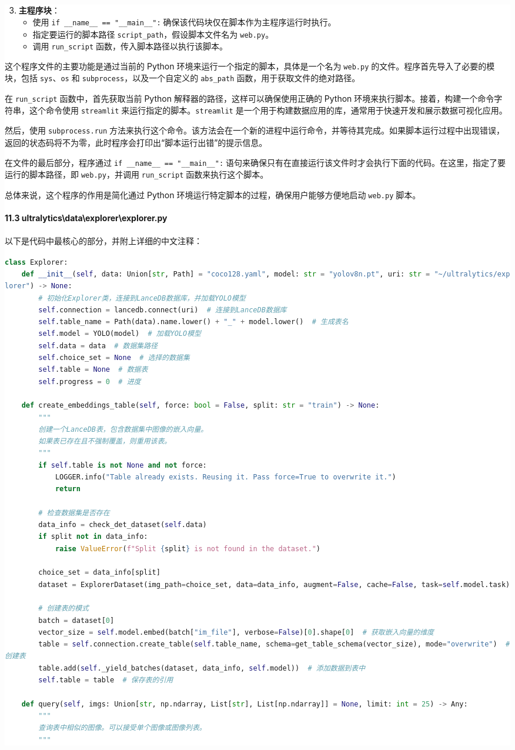 3. **主程序块**：
   - 使用 `if __name__ == "__main__":` 确保该代码块仅在脚本作为主程序运行时执行。
   - 指定要运行的脚本路径 `script_path`，假设脚本文件名为 `web.py`。
   - 调用 `run_script` 函数，传入脚本路径以执行该脚本。

这个程序文件的主要功能是通过当前的 Python 环境来运行一个指定的脚本，具体是一个名为 `web.py` 的文件。程序首先导入了必要的模块，包括 `sys`、`os` 和 `subprocess`，以及一个自定义的 `abs_path` 函数，用于获取文件的绝对路径。

在 `run_script` 函数中，首先获取当前 Python 解释器的路径，这样可以确保使用正确的 Python 环境来执行脚本。接着，构建一个命令字符串，这个命令使用 `streamlit` 来运行指定的脚本。`streamlit` 是一个用于构建数据应用的库，通常用于快速开发和展示数据可视化应用。

然后，使用 `subprocess.run` 方法来执行这个命令。该方法会在一个新的进程中运行命令，并等待其完成。如果脚本运行过程中出现错误，返回的状态码将不为零，此时程序会打印出“脚本运行出错”的提示信息。

在文件的最后部分，程序通过 `if __name__ == "__main__":` 语句来确保只有在直接运行该文件时才会执行下面的代码。在这里，指定了要运行的脚本路径，即 `web.py`，并调用 `run_script` 函数来执行这个脚本。

总体来说，这个程序的作用是简化通过 Python 环境运行特定脚本的过程，确保用户能够方便地启动 `web.py` 脚本。

#### 11.3 ultralytics\data\explorer\explorer.py

以下是代码中最核心的部分，并附上详细的中文注释：

```python
class Explorer:
    def __init__(self, data: Union[str, Path] = "coco128.yaml", model: str = "yolov8n.pt", uri: str = "~/ultralytics/explorer") -> None:
        # 初始化Explorer类，连接到LanceDB数据库，并加载YOLO模型
        self.connection = lancedb.connect(uri)  # 连接到LanceDB数据库
        self.table_name = Path(data).name.lower() + "_" + model.lower()  # 生成表名
        self.model = YOLO(model)  # 加载YOLO模型
        self.data = data  # 数据集路径
        self.choice_set = None  # 选择的数据集
        self.table = None  # 数据表
        self.progress = 0  # 进度

    def create_embeddings_table(self, force: bool = False, split: str = "train") -> None:
        """
        创建一个LanceDB表，包含数据集中图像的嵌入向量。
        如果表已存在且不强制覆盖，则重用该表。
        """
        if self.table is not None and not force:
            LOGGER.info("Table already exists. Reusing it. Pass force=True to overwrite it.")
            return
        
        # 检查数据集是否存在
        data_info = check_det_dataset(self.data)
        if split not in data_info:
            raise ValueError(f"Split {split} is not found in the dataset.")
        
        choice_set = data_info[split]
        dataset = ExplorerDataset(img_path=choice_set, data=data_info, augment=False, cache=False, task=self.model.task)

        # 创建表的模式
        batch = dataset[0]
        vector_size = self.model.embed(batch["im_file"], verbose=False)[0].shape[0]  # 获取嵌入向量的维度
        table = self.connection.create_table(self.table_name, schema=get_table_schema(vector_size), mode="overwrite")  # 创建表
        table.add(self._yield_batches(dataset, data_info, self.model))  # 添加数据到表中
        self.table = table  # 保存表的引用

    def query(self, imgs: Union[str, np.ndarray, List[str], List[np.ndarray]] = None, limit: int = 25) -> Any:
        """
        查询表中相似的图像。可以接受单个图像或图像列表。
        """
```